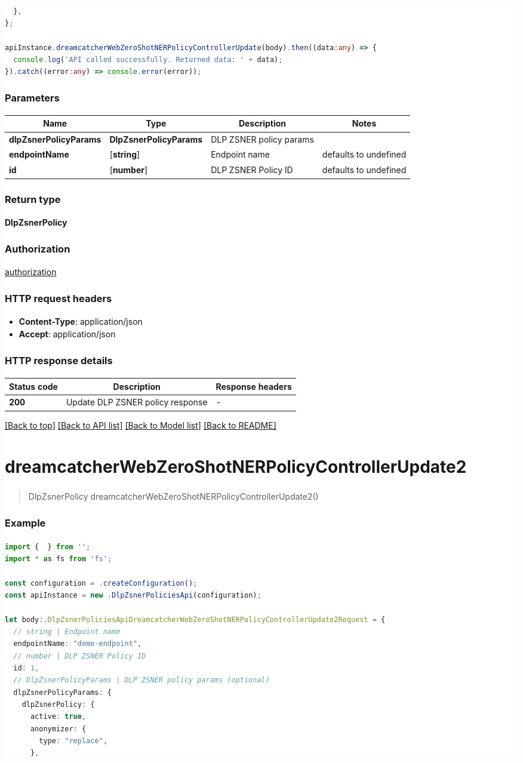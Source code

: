 ```typescript
  },
};

apiInstance.dreamcatcherWebZeroShotNERPolicyControllerUpdate(body).then((data:any) => {
  console.log('API called successfully. Returned data: ' + data);
}).catch((error:any) => console.error(error));
```


### Parameters

Name | Type | Description  | Notes
------------- | ------------- | ------------- | -------------
 **dlpZsnerPolicyParams** | **DlpZsnerPolicyParams**| DLP ZSNER policy params |
 **endpointName** | [**string**] | Endpoint name | defaults to undefined
 **id** | [**number**] | DLP ZSNER Policy ID | defaults to undefined


### Return type

**DlpZsnerPolicy**

### Authorization

[authorization](README.md#authorization)

### HTTP request headers

 - **Content-Type**: application/json
 - **Accept**: application/json


### HTTP response details
| Status code | Description | Response headers |
|-------------|-------------|------------------|
**200** | Update DLP ZSNER policy response |  -  |

[[Back to top]](#) [[Back to API list]](README.md#documentation-for-api-endpoints) [[Back to Model list]](README.md#documentation-for-models) [[Back to README]](README.md)

# **dreamcatcherWebZeroShotNERPolicyControllerUpdate2**
> DlpZsnerPolicy dreamcatcherWebZeroShotNERPolicyControllerUpdate2()


### Example


```typescript
import {  } from '';
import * as fs from 'fs';

const configuration = .createConfiguration();
const apiInstance = new .DlpZsnerPoliciesApi(configuration);

let body:.DlpZsnerPoliciesApiDreamcatcherWebZeroShotNERPolicyControllerUpdate2Request = {
  // string | Endpoint name
  endpointName: "demo-endpoint",
  // number | DLP ZSNER Policy ID
  id: 1,
  // DlpZsnerPolicyParams | DLP ZSNER policy params (optional)
  dlpZsnerPolicyParams: {
    dlpZsnerPolicy: {
      active: true,
      anonymizer: {
        type: "replace",
      },
```